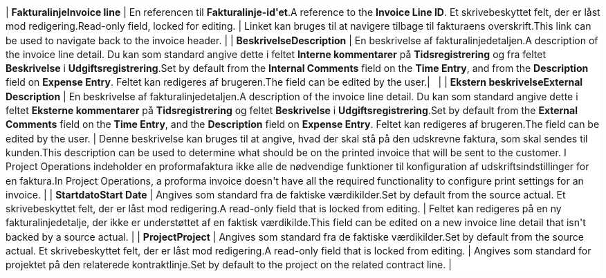 | <span data-ttu-id="aba25-261">**Fakturalinje**</span><span class="sxs-lookup"><span data-stu-id="aba25-261">**Invoice line**</span></span> | <span data-ttu-id="aba25-262">En referencen til **Fakturalinje-id'et**.</span><span class="sxs-lookup"><span data-stu-id="aba25-262">A reference to the **Invoice Line ID**.</span></span> <span data-ttu-id="aba25-263">Et skrivebeskyttet felt, der er låst mod redigering.</span><span class="sxs-lookup"><span data-stu-id="aba25-263">Read-only field, locked for editing.</span></span> | <span data-ttu-id="aba25-264">Linket kan bruges til at navigere tilbage til fakturaens overskrift.</span><span class="sxs-lookup"><span data-stu-id="aba25-264">This link can be used to navigate back to the invoice header.</span></span> |
| <span data-ttu-id="aba25-265">**Beskrivelse**</span><span class="sxs-lookup"><span data-stu-id="aba25-265">**Description**</span></span> | <span data-ttu-id="aba25-266">En beskrivelse af fakturalinjedetaljen.</span><span class="sxs-lookup"><span data-stu-id="aba25-266">A description of the invoice line detail.</span></span> <span data-ttu-id="aba25-267">Du kan som standard angive dette i feltet **Interne kommentarer** på **Tidsregistrering** og fra feltet **Beskrivelse** i **Udgiftsregistrering**.</span><span class="sxs-lookup"><span data-stu-id="aba25-267">Set by default from the **Internal Comments** field on the **Time Entry**, and from the **Description** field on **Expense Entry**.</span></span> <span data-ttu-id="aba25-268">Feltet kan redigeres af brugeren.</span><span class="sxs-lookup"><span data-stu-id="aba25-268">The field can be edited by the user.</span></span>| &nbsp; |
| <span data-ttu-id="aba25-269">**Ekstern beskrivelse**</span><span class="sxs-lookup"><span data-stu-id="aba25-269">**External Description**</span></span> | <span data-ttu-id="aba25-270">En beskrivelse af fakturalinjedetaljen.</span><span class="sxs-lookup"><span data-stu-id="aba25-270">A description of the invoice line detail.</span></span> <span data-ttu-id="aba25-271">Du kan som standard angive dette i feltet **Eksterne kommentarer** på **Tidsregistrering** og feltet **Beskrivelse** i **Udgiftsregistrering**.</span><span class="sxs-lookup"><span data-stu-id="aba25-271">Set by default from the **External Comments** field on the **Time Entry**, and the **Description** field on **Expense Entry**.</span></span> <span data-ttu-id="aba25-272">Feltet kan redigeres af brugeren.</span><span class="sxs-lookup"><span data-stu-id="aba25-272">The field can be edited by the user.</span></span> | <span data-ttu-id="aba25-273">Denne beskrivelse kan bruges til at angive, hvad der skal stå på den udskrevne faktura, som skal sendes til kunden.</span><span class="sxs-lookup"><span data-stu-id="aba25-273">This description can be used to determine what should be on the printed invoice that will be sent to the customer.</span></span> <span data-ttu-id="aba25-274">I Project Operations indeholder en proformafaktura ikke alle de nødvendige funktioner til konfiguration af udskriftsindstillinger for en faktura.</span><span class="sxs-lookup"><span data-stu-id="aba25-274">In Project Operations, a proforma invoice doesn't have all the required functionality to configure print settings for an invoice.</span></span> |
| <span data-ttu-id="aba25-275">**Startdato**</span><span class="sxs-lookup"><span data-stu-id="aba25-275">**Start Date**</span></span> | <span data-ttu-id="aba25-276">Angives som standard fra de faktiske værdikilder.</span><span class="sxs-lookup"><span data-stu-id="aba25-276">Set by default from the source actual.</span></span> <span data-ttu-id="aba25-277">Et skrivebeskyttet felt, der er låst mod redigering.</span><span class="sxs-lookup"><span data-stu-id="aba25-277">A read-only field that is locked from editing.</span></span> | <span data-ttu-id="aba25-278">Feltet kan redigeres på en ny fakturalinjedetalje, der ikke er understøttet af en faktisk værdikilde.</span><span class="sxs-lookup"><span data-stu-id="aba25-278">This field can be edited on a new invoice line detail that isn't backed by a source actual.</span></span> |
| <span data-ttu-id="aba25-279">**Project**</span><span class="sxs-lookup"><span data-stu-id="aba25-279">**Project**</span></span> | <span data-ttu-id="aba25-280">Angives som standard fra de faktiske værdikilder.</span><span class="sxs-lookup"><span data-stu-id="aba25-280">Set by default from the source actual.</span></span> <span data-ttu-id="aba25-281">Et skrivebeskyttet felt, der er låst mod redigering.</span><span class="sxs-lookup"><span data-stu-id="aba25-281">A read-only field that is locked from editing.</span></span> | <span data-ttu-id="aba25-282">Angives som standard for projektet på den relaterede kontraktlinje.</span><span class="sxs-lookup"><span data-stu-id="aba25-282">Set by default to the project on the related contract line.</span></span> |